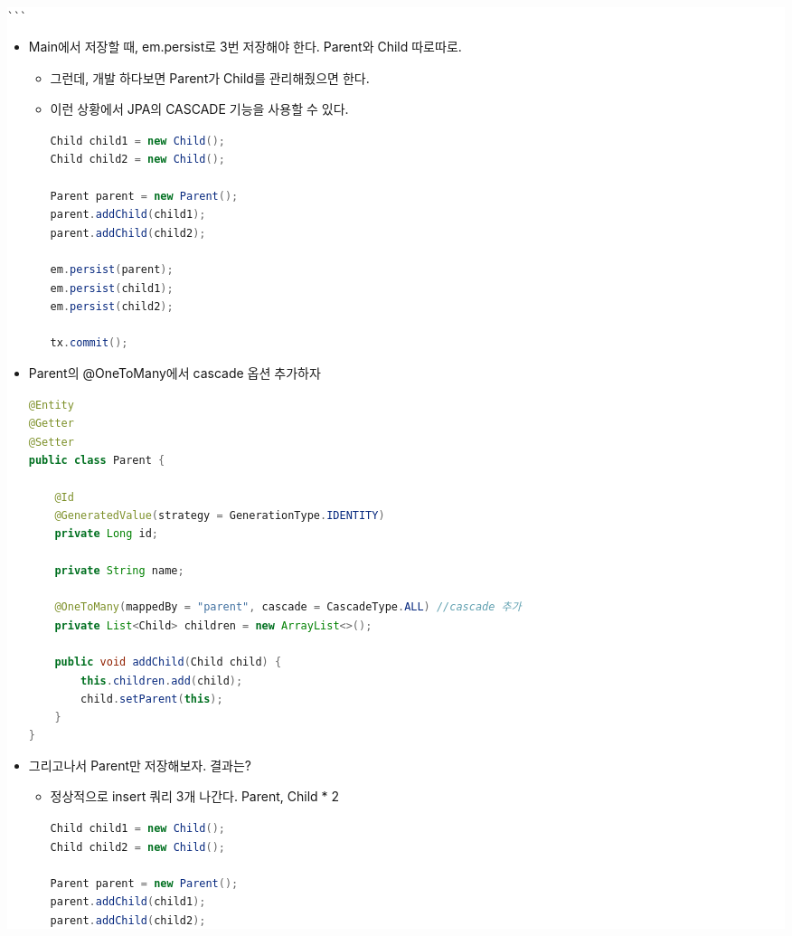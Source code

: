     ```

* Main에서 저장할 때, em.persist로 3번 저장해야 한다. Parent와 Child 따로따로.

  * 그런데, 개발 하다보면 Parent가 Child를 관리해줬으면 한다.

  * 이런 상황에서 JPA의 CASCADE 기능을 사용할 수 있다.

    ```java
    Child child1 = new Child();
    Child child2 = new Child();
    
    Parent parent = new Parent();
    parent.addChild(child1);
    parent.addChild(child2);
    
    em.persist(parent);
    em.persist(child1);
    em.persist(child2);
    
    tx.commit();
    ```

* Parent의 @OneToMany에서 cascade 옵션 추가하자

  ```java
  @Entity
  @Getter
  @Setter
  public class Parent {
  
      @Id
      @GeneratedValue(strategy = GenerationType.IDENTITY)
      private Long id;
  
      private String name;
  
      @OneToMany(mappedBy = "parent", cascade = CascadeType.ALL) //cascade 추가
      private List<Child> children = new ArrayList<>();
  
      public void addChild(Child child) {
          this.children.add(child);
          child.setParent(this);
      }
  }
  ```

* 그리고나서 Parent만 저장해보자. 결과는?

  * 정상적으로 insert 쿼리 3개 나간다. Parent, Child * 2

    ```java
    Child child1 = new Child();
    Child child2 = new Child();
    
    Parent parent = new Parent();
    parent.addChild(child1);
    parent.addChild(child2);
    